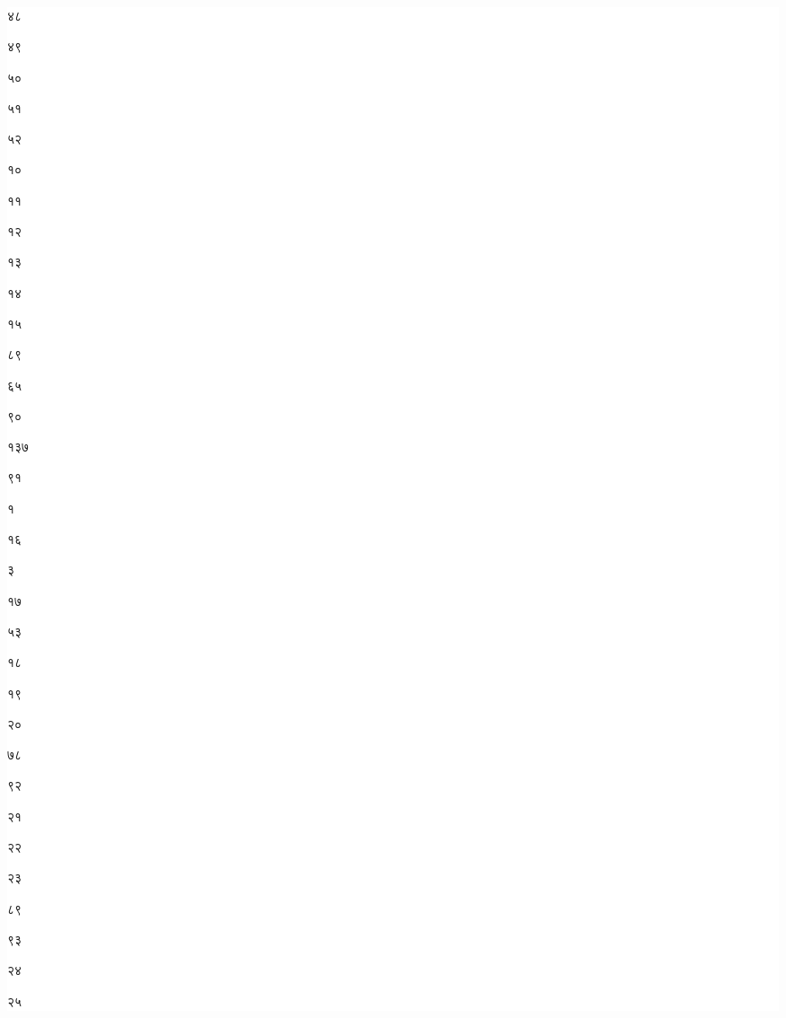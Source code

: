 ४८

४९

५०

५१

५२

१०

११

१२

१३

१४

१५

८९

६५

९०

१३७

९१

१

१६

३

१७

५३

१८

१९

२०

७८

९२

२१

२२

२३

८९

९३

२४

२५
